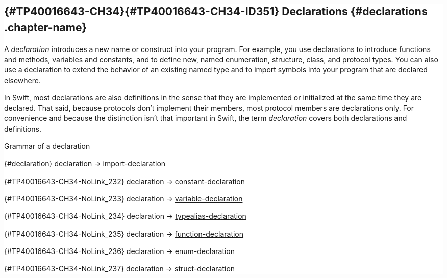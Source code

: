 <div class="content-wrapper">

<div id="chapter_container" class="conceptualwithtasks">

[‌](){#TP40016643-CH34}[‌](){#TP40016643-CH34-ID351}
Declarations {#declarations .chapter-name}
------------

<div class="section section">

A *declaration* introduces a new name or construct into your program.
For example, you use declarations to introduce functions and methods,
variables and constants, and to define new, named enumeration,
structure, class, and protocol types. You can also use a declaration to
extend the behavior of an existing named type and to import symbols into
your program that are declared elsewhere.

In Swift, most declarations are also definitions in the sense that they
are implemented or initialized at the same time they are declared. That
said, because protocols don’t implement their members, most protocol
members are declarations only. For convenience and because the
distinction isn’t that important in Swift, the term *declaration* covers
both declarations and definitions.

<div class="syntax-defs">

Grammar of a declaration

<div class="syntax-defs-group">

[‌](){#declaration} <span class="syntax-def-name"> declaration </span>
<span class="arrow"> → </span><span
class="syntactic-cat">[import-declaration](Declarations.md#import-declaration)</span>

[‌](){#TP40016643-CH34-NoLink_232} <span class="syntax-def-name">
declaration </span> <span class="arrow"> → </span><span
class="syntactic-cat">[constant-declaration](Declarations.md#constant-declaration)</span>

[‌](){#TP40016643-CH34-NoLink_233} <span class="syntax-def-name">
declaration </span> <span class="arrow"> → </span><span
class="syntactic-cat">[variable-declaration](Declarations.md#variable-declaration)</span>

[‌](){#TP40016643-CH34-NoLink_234} <span class="syntax-def-name">
declaration </span> <span class="arrow"> → </span><span
class="syntactic-cat">[typealias-declaration](Declarations.md#typealias-declaration)</span>

[‌](){#TP40016643-CH34-NoLink_235} <span class="syntax-def-name">
declaration </span> <span class="arrow"> → </span><span
class="syntactic-cat">[function-declaration](Declarations.md#function-declaration)</span>

[‌](){#TP40016643-CH34-NoLink_236} <span class="syntax-def-name">
declaration </span> <span class="arrow"> → </span><span
class="syntactic-cat">[enum-declaration](Declarations.md#enum-declaration)</span>

[‌](){#TP40016643-CH34-NoLink_237} <span class="syntax-def-name">
declaration </span> <span class="arrow"> → </span><span
class="syntactic-cat">[struct-declaration](Declarations.md#struct-declaration)</span>
